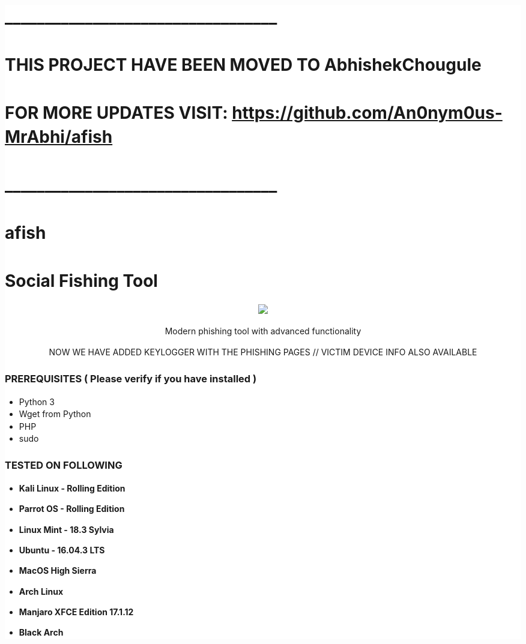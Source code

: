 # __________________________________
# THIS PROJECT HAVE BEEN MOVED TO AbhishekChougule  
# FOR MORE UPDATES VISIT: https://github.com/An0nym0us-MrAbhi/afish  
# __________________________________
# afish
# Social Fishing Tool

<p align="center">
  <img src="logo.png">  
</p>

<p align="center">
      Modern phishing tool with advanced functionality 
</p>

<p align="center">
 NOW WE HAVE ADDED KEYLOGGER WITH THE PHISHING PAGES // VICTIM DEVICE INFO ALSO AVAILABLE
 
 
</p>

### PREREQUISITES ( Please verify if you have installed )

* Python 3
* Wget from Python
* PHP
* sudo


### TESTED ON FOLLOWING
* **Kali Linux - Rolling Edition**

* **Parrot OS - Rolling Edition**

* **Linux Mint - 18.3 Sylvia**

* **Ubuntu - 16.04.3 LTS**

* **MacOS High Sierra**

* **Arch Linux**

* **Manjaro XFCE Edition 17.1.12**

* **Black Arch**
